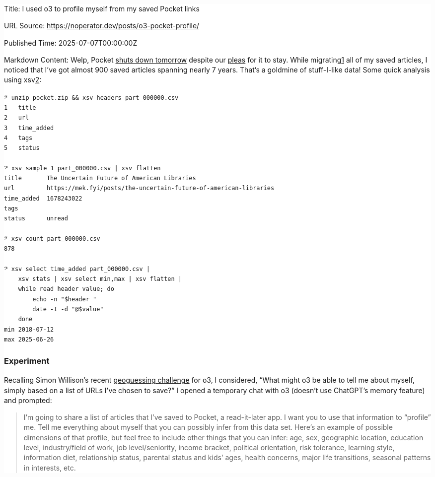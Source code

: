 Title: I used o3 to profile myself from my saved Pocket links

URL Source: https://noperator.dev/posts/o3-pocket-profile/

Published Time: 2025-07-07T00:00:00Z

Markdown Content:
Welp, Pocket [shuts down tomorrow](https://support.mozilla.org/en-US/kb/future-of-pocket) despite our [pleas](https://saeedesmaili.com/posts/my-content-consumption-workflow/#:~:text=please%20Mozilla%2C%20don%E2%80%99t%20kill%20it) for it to stay. While migrating[1](https://noperator.dev/posts/o3-pocket-profile/#fn:1) all of my saved articles, I noticed that I’ve got almost 900 saved articles spanning nearly 7 years. That’s a goldmine of stuff-I-like data! Some quick analysis using xsv[2](https://noperator.dev/posts/o3-pocket-profile/#fn:2):

```
𝄢 unzip pocket.zip && xsv headers part_000000.csv
1   title
2   url
3   time_added
4   tags
5   status

𝄢 xsv sample 1 part_000000.csv | xsv flatten
title       The Uncertain Future of American Libraries
url         https://mek.fyi/posts/the-uncertain-future-of-american-libraries
time_added  1678243022
tags
status      unread

𝄢 xsv count part_000000.csv
878

𝄢 xsv select time_added part_000000.csv |
    xsv stats | xsv select min,max | xsv flatten |
    while read header value; do
        echo -n "$header "
        date -I -d "@$value"
    done
min 2018-07-12
max 2025-06-26
```

### Experiment

Recalling Simon Willison’s recent [geoguessing challenge](https://simonwillison.net/2025/Apr/26/o3-photo-locations/) for o3, I considered, “What might o3 be able to tell me about myself, simply based on a list of URLs I’ve chosen to save?” I opened a temporary chat with o3 (doesn’t use ChatGPT’s memory feature) and prompted:

> I’m going to share a list of articles that I’ve saved to Pocket, a read-it-later app. I want you to use that information to “profile” me. Tell me everything about myself that you can possibly infer from this data set. Here’s an example of possible dimensions of that profile, but feel free to include other things that you can infer: age, sex, geographic location, education level, industry/field of work, job level/seniority, income bracket, political orientation, risk tolerance, learning style, information diet, relationship status, parental status and kids’ ages, health concerns, major life transitions, seasonal patterns in interests, etc.
